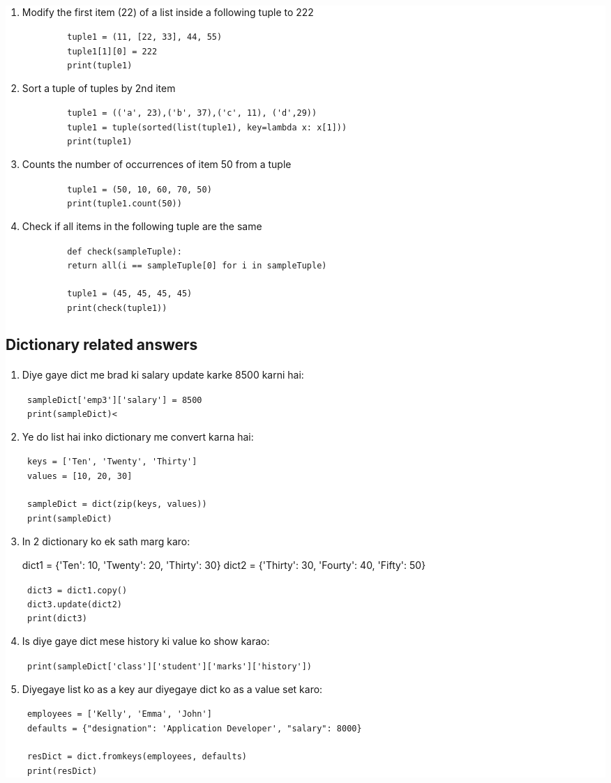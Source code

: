 1. Modify the first item (22) of a list inside a following tuple to 222

                tuple1 = (11, [22, 33], 44, 55)
                tuple1[1][0] = 222
                print(tuple1)

1. Sort a tuple of tuples by 2nd item

                tuple1 = (('a', 23),('b', 37),('c', 11), ('d',29))
                tuple1 = tuple(sorted(list(tuple1), key=lambda x: x[1]))
                print(tuple1)

1. Counts the number of occurrences of item 50 from a tuple

                tuple1 = (50, 10, 60, 70, 50)
                print(tuple1.count(50))

1. Check if all items in the following tuple are the same

                def check(sampleTuple):
                return all(i == sampleTuple[0] for i in sampleTuple)

                tuple1 = (45, 45, 45, 45)
                print(check(tuple1))

## Dictionary related answers

1. Diye gaye dict me brad ki salary update karke 8500 karni hai:

        sampleDict['emp3']['salary'] = 8500
        print(sampleDict)<

1. Ye do list hai inko dictionary me convert karna hai: 

        keys = ['Ten', 'Twenty', 'Thirty']
        values = [10, 20, 30]

        sampleDict = dict(zip(keys, values))
        print(sampleDict)

1. In 2 dictionary ko ek sath marg karo:

    dict1 = {'Ten': 10, 'Twenty': 20, 'Thirty': 30}
    dict2 = {'Thirty': 30, 'Fourty': 40, 'Fifty': 50}

        dict3 = dict1.copy()
        dict3.update(dict2)
        print(dict3)

1. Is diye gaye dict mese history ki value ko show karao:

        print(sampleDict['class']['student']['marks']['history'])

1. Diyegaye list ko as a key aur diyegaye dict ko as a value set karo:

        employees = ['Kelly', 'Emma', 'John']
        defaults = {"designation": 'Application Developer', "salary": 8000}

        resDict = dict.fromkeys(employees, defaults)
        print(resDict)
